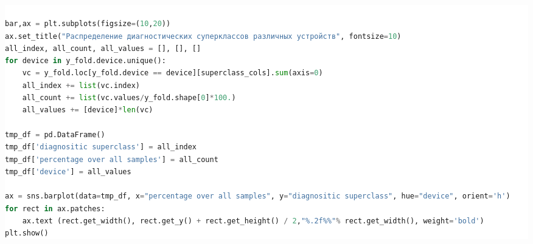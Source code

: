 


```python

bar,ax = plt.subplots(figsize=(10,20))    
ax.set_title("Распределение диагностических суперклассов различных устройств", fontsize=10)
all_index, all_count, all_values = [], [], []
for device in y_fold.device.unique():
    vc = y_fold.loc[y_fold.device == device][superclass_cols].sum(axis=0)
    all_index += list(vc.index)
    all_count += list(vc.values/y_fold.shape[0]*100.)
    all_values += [device]*len(vc)
    
tmp_df = pd.DataFrame()
tmp_df['diagnositic superclass'] = all_index
tmp_df['percentage over all samples'] = all_count
tmp_df['device'] = all_values

ax = sns.barplot(data=tmp_df, x="percentage over all samples", y="diagnositic superclass", hue="device", orient='h')
for rect in ax.patches:
    ax.text (rect.get_width(), rect.get_y() + rect.get_height() / 2,"%.2f%%"% rect.get_width(), weight='bold')
plt.show()    
```


    